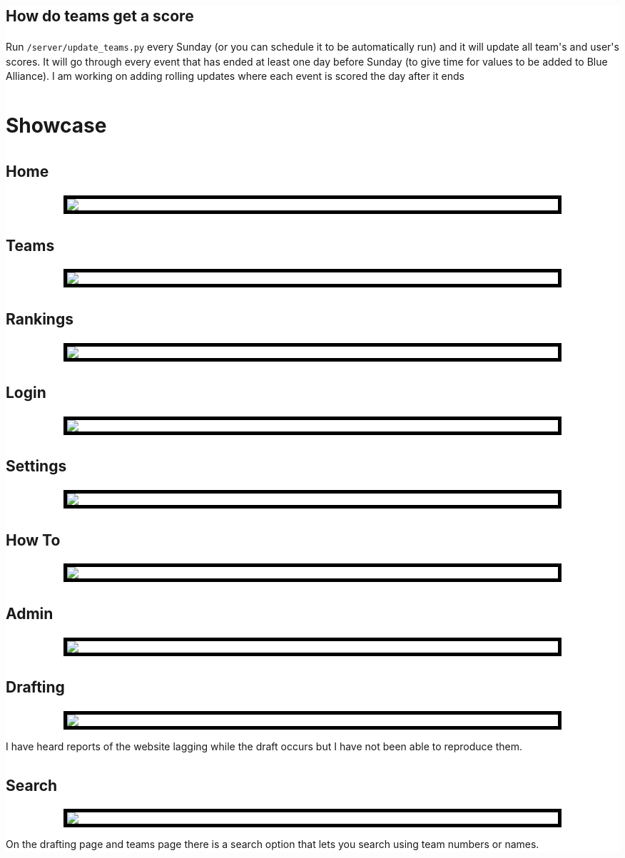 ## How do teams get a score

Run `/server/update_teams.py` every Sunday (or you can schedule it to be automatically run) and it will update all team's and user's scores. It will go through every event that has ended at least one day before Sunday (to give time for values to be added to Blue Alliance). I am working on adding rolling updates where each event is scored the day after it ends

# Showcase

## Home

<img src="/assets/icons/fantasy/home.png" style="border:5px solid black;display: block;margin-left: auto;margin-right: auto;width: 80%;">

## Teams

<img src="/assets/icons/fantasy/teams.png" style="border:5px solid black;display: block;margin-left: auto;margin-right: auto;width: 80%;">

## Rankings

<img src="/assets/icons/fantasy/rankings.png" style="border:5px solid black;display: block;margin-left: auto;margin-right: auto;width: 80%;">

## Login

<img src="/assets/icons/fantasy/login.png" style="border:5px solid black;display: block;margin-left: auto;margin-right: auto;width: 80%;">

## Settings

<img src="/assets/icons/fantasy/settings.png" style="border:5px solid black;display: block;margin-left: auto;margin-right: auto;width: 80%;">

## How To

<img src="/assets/icons/fantasy/how_to.png" style="border:5px solid black;display: block;margin-left: auto;margin-right: auto;width: 80%;">

## Admin

<img src="/assets/icons/fantasy/admin.png" style="border:5px solid black;display: block;margin-left: auto;margin-right: auto;width: 80%;">

## Drafting

<img src="/assets/icons/fantasy/drafting.png" style="border:5px solid black;display: block;margin-left: auto;margin-right: auto;width: 80%;">

I have heard reports of the website lagging while the draft occurs but I have not been able to reproduce them.

## Search

<img src="/assets/icons/fantasy/drafting_search.png" style="border:5px solid black;display: block;margin-left: auto;margin-right: auto;width: 80%;">

On the drafting page and teams page there is a search option that lets you search using team numbers or names.